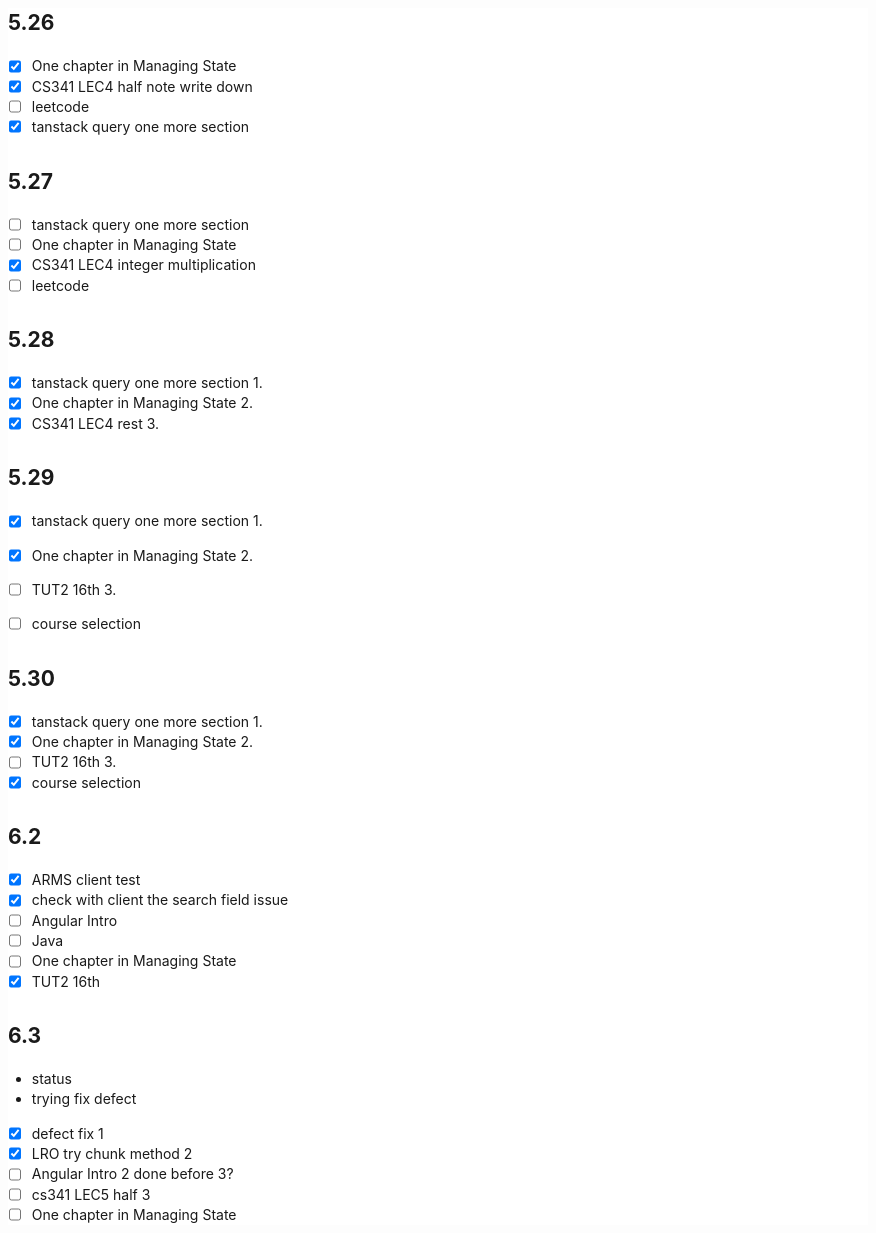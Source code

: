 ## 5.26
- [X] One chapter in Managing State 
- [X] CS341 LEC4 half note write down
- [ ] leetcode 
- [X] tanstack query one more section

## 5.27
- [ ] tanstack query one more section 
- [ ] One chapter in Managing State 
- [X] CS341 LEC4 integer multiplication
- [ ] leetcode 

## 5.28
- [X] tanstack query one more section 1. 
- [X] One chapter in Managing State   2. 
- [X] CS341 LEC4 rest                 3.

## 5.29
- [X] tanstack query one more section 1. 
- [X] One chapter in Managing State   2. 
- [ ] TUT2 16th                            3.
- [ ] course selection


## 5.30
- [X] tanstack query one more section 1. 
- [X] One chapter in Managing State   2. 
- [ ] TUT2 16th                       3.
- [X] course selection

## 6.2
- [X] ARMS client test
- [X] check with client the search field issue
- [ ] Angular Intro
- [ ] Java
- [ ] One chapter in Managing State  
- [X] TUT2 16th                     

## 6.3
- status
- trying fix defect

- [X] defect fix    1
- [X] LRO try chunk method 2
- [ ] Angular Intro 2 done before 3? 
- [ ] cs341 LEC5 half 3
- [ ] One chapter in Managing State  
